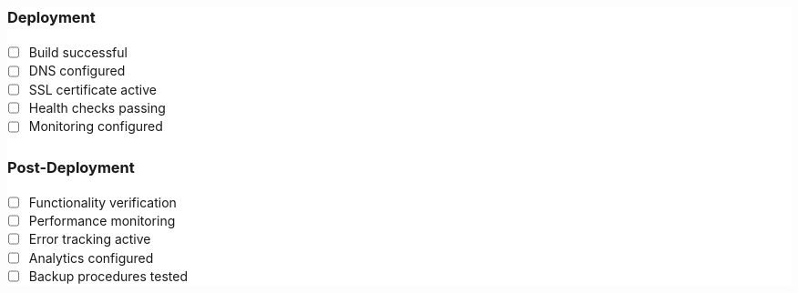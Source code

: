 ### Deployment
- [ ] Build successful
- [ ] DNS configured
- [ ] SSL certificate active
- [ ] Health checks passing
- [ ] Monitoring configured

### Post-Deployment
- [ ] Functionality verification
- [ ] Performance monitoring
- [ ] Error tracking active
- [ ] Analytics configured
- [ ] Backup procedures tested